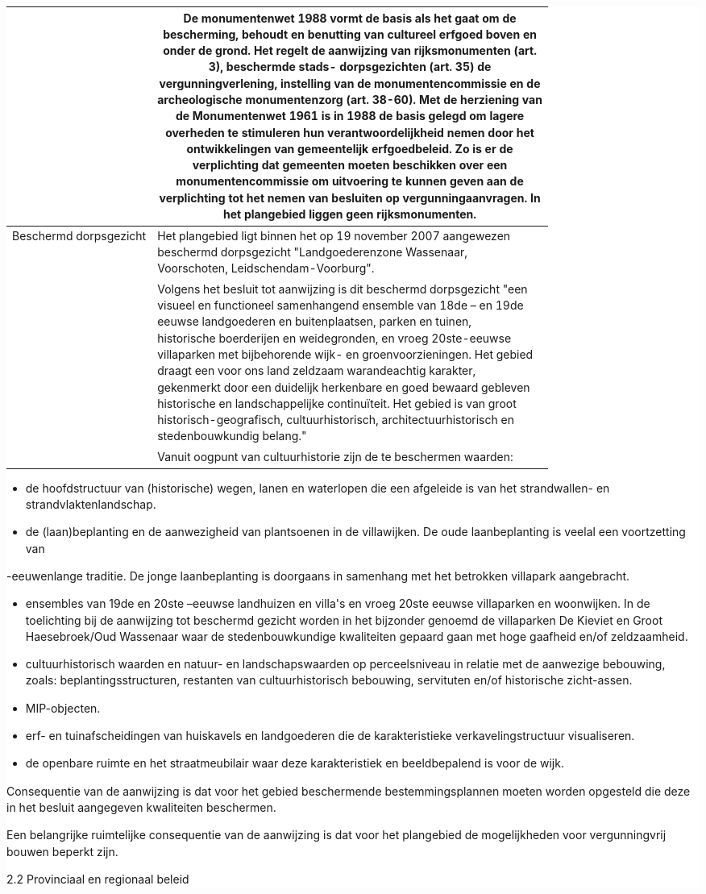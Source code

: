 |                        | De monumentenwet 1988 vormt de basis als het gaat om de<br>bescherming, behoudt en benutting van cultureel erfgoed boven en<br>onder de grond. Het regelt de aanwijzing van rijksmonumenten (art.<br>3), beschermde stads- dorpsgezichten (art. 35) de<br>vergunningverlening, instelling van de monumentencommissie en de<br>archeologische monumentenzorg (art. 38-60). Met de herziening van<br>de Monumentenwet 1961 is in 1988 de basis gelegd om lagere<br>overheden te stimuleren hun verantwoordelijkheid nemen door het<br>ontwikkelingen van gemeentelijk erfgoedbeleid. Zo is er de<br>verplichting dat gemeenten moeten beschikken over een<br>monumentencommissie om uitvoering te kunnen geven aan de<br>verplichting tot het nemen van besluiten op vergunningaanvragen. In<br>het plangebied liggen geen rijksmonumenten. |
|------------------------|-------------------------------------------------------------------------------------------------------------------------------------------------------------------------------------------------------------------------------------------------------------------------------------------------------------------------------------------------------------------------------------------------------------------------------------------------------------------------------------------------------------------------------------------------------------------------------------------------------------------------------------------------------------------------------------------------------------------------------------------------------------------------------------------------------------------------------------------|
| Beschermd dorpsgezicht | Het plangebied ligt binnen het op 19 november 2007 aangewezen<br>beschermd dorpsgezicht "Landgoederenzone Wassenaar,<br>Voorschoten, Leidschendam-Voorburg".                                                                                                                                                                                                                                                                                                                                                                                                                                                                                                                                                                                                                                                                              |
|                        | Volgens het besluit tot aanwijzing is dit beschermd dorpsgezicht "een<br>visueel en functioneel samenhangend ensemble van 18de – en 19de<br>eeuwse landgoederen en buitenplaatsen, parken en tuinen,<br>historische boerderijen en weidegronden, en vroeg 20ste-eeuwse<br>villaparken met bijbehorende wijk- en groenvoorzieningen. Het gebied<br>draagt een voor ons land zeldzaam warandeachtig karakter,<br>gekenmerkt door een duidelijk herkenbare en goed bewaard gebleven<br>historische en landschappelijke continuïteit. Het gebied is van groot<br>historisch-geografisch, cultuurhistorisch, architectuurhistorisch en<br>stedenbouwkundig belang."                                                                                                                                                                            |
|                        | Vanuit oogpunt van cultuurhistorie zijn de te beschermen waarden:                                                                                                                                                                                                                                                                                                                                                                                                                                                                                                                                                                                                                                                                                                                                                                         |

- de hoofdstructuur van (historische) wegen, lanen en waterlopen die een afgeleide is van het strandwallen- en strandvlaktenlandschap.

- de (laan)beplanting en de aanwezigheid van plantsoenen in de villawijken. De oude laanbeplanting is veelal een voortzetting van

-eeuwenlange traditie. De jonge laanbeplanting is doorgaans in samenhang met het betrokken villapark aangebracht.

- ensembles van 19de en 20ste –eeuwse landhuizen en villa's en vroeg 20ste eeuwse villaparken en woonwijken. In de toelichting bij de aanwijzing tot beschermd gezicht worden in het bijzonder genoemd de villaparken De Kieviet en Groot Haesebroek/Oud Wassenaar waar de stedenbouwkundige kwaliteiten gepaard gaan met hoge gaafheid en/of zeldzaamheid.

- cultuurhistorisch waarden en natuur- en landschapswaarden op perceelsniveau in relatie met de aanwezige bebouwing, zoals: beplantingsstructuren, restanten van cultuurhistorisch bebouwing, servituten en/of historische zicht-assen.

- MIP-objecten.

- erf- en tuinafscheidingen van huiskavels en landgoederen die de karakteristieke verkavelingstructuur visualiseren.

- de openbare ruimte en het straatmeubilair waar deze karakteristiek en beeldbepalend is voor de wijk.

Consequentie van de aanwijzing is dat voor het gebied beschermende bestemmingsplannen moeten worden opgesteld die deze in het besluit aangegeven kwaliteiten beschermen.

Een belangrijke ruimtelijke consequentie van de aanwijzing is dat voor het plangebied de mogelijkheden voor vergunningvrij bouwen beperkt zijn.

2.2 Provinciaal en regionaal beleid
